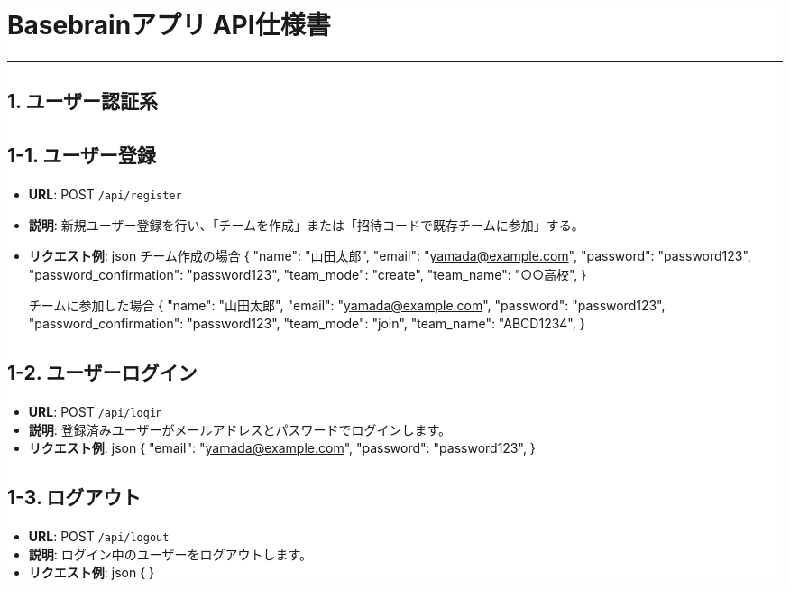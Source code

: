 # Basebrainアプリ API仕様書

---

## 1. ユーザー認証系

## 1-1. ユーザー登録

- **URL**: POST `/api/register`
- **説明**: 新規ユーザー登録を行い、「チームを作成」または「招待コードで既存チームに参加」する。
- **リクエスト例**:
  json
  チーム作成の場合
  {
    "name": "山田太郎",
    "email": "yamada@example.com",
    "password": "password123",
    "password_confirmation": "password123",
    "team_mode": "create",
    "team_name": "○○高校",
  }

  チームに参加した場合
  {
    "name": "山田太郎",
    "email": "yamada@example.com",
    "password": "password123",
    "password_confirmation": "password123",
    "team_mode": "join",
    "team_name": "ABCD1234",
  }

## 1-2. ユーザーログイン

- **URL**: POST `/api/login`
- **説明**: 登録済みユーザーがメールアドレスとパスワードでログインします。
- **リクエスト例**:
  json
  {
    "email": "yamada@example.com",
    "password": "password123",
  }

## 1-3. ログアウト

- **URL**: POST `/api/logout`
- **説明**: ログイン中のユーザーをログアウトします。
- **リクエスト例**:
  json
  {
  }
